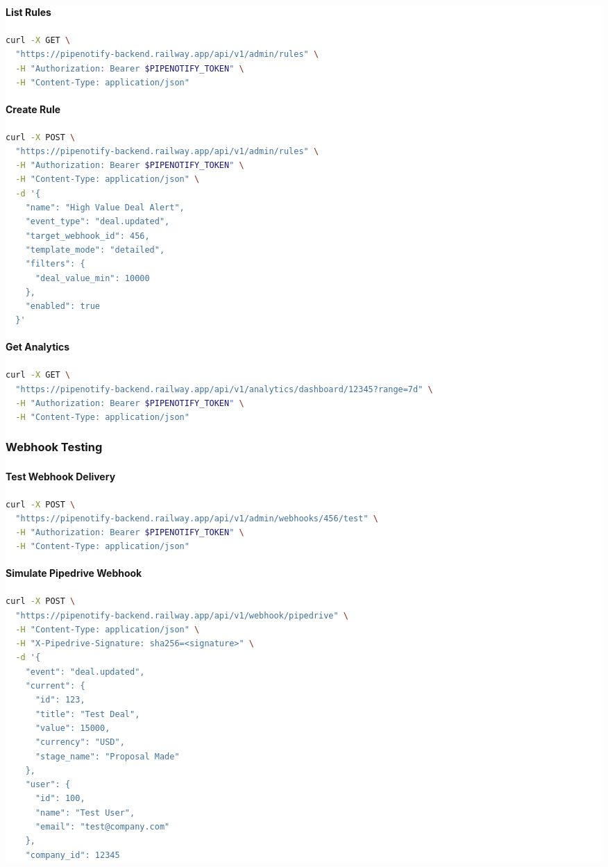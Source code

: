 #### List Rules
```bash
curl -X GET \
  "https://pipenotify-backend.railway.app/api/v1/admin/rules" \
  -H "Authorization: Bearer $PIPENOTIFY_TOKEN" \
  -H "Content-Type: application/json"
```

#### Create Rule
```bash
curl -X POST \
  "https://pipenotify-backend.railway.app/api/v1/admin/rules" \
  -H "Authorization: Bearer $PIPENOTIFY_TOKEN" \
  -H "Content-Type: application/json" \
  -d '{
    "name": "High Value Deal Alert",
    "event_type": "deal.updated",
    "target_webhook_id": 456,
    "template_mode": "detailed",
    "filters": {
      "deal_value_min": 10000
    },
    "enabled": true
  }'
```

#### Get Analytics
```bash
curl -X GET \
  "https://pipenotify-backend.railway.app/api/v1/analytics/dashboard/12345?range=7d" \
  -H "Authorization: Bearer $PIPENOTIFY_TOKEN" \
  -H "Content-Type: application/json"
```

### Webhook Testing

#### Test Webhook Delivery
```bash
curl -X POST \
  "https://pipenotify-backend.railway.app/api/v1/admin/webhooks/456/test" \
  -H "Authorization: Bearer $PIPENOTIFY_TOKEN" \
  -H "Content-Type: application/json"
```

#### Simulate Pipedrive Webhook
```bash
curl -X POST \
  "https://pipenotify-backend.railway.app/api/v1/webhook/pipedrive" \
  -H "Content-Type: application/json" \
  -H "X-Pipedrive-Signature: sha256=<signature>" \
  -d '{
    "event": "deal.updated",
    "current": {
      "id": 123,
      "title": "Test Deal",
      "value": 15000,
      "currency": "USD",
      "stage_name": "Proposal Made"
    },
    "user": {
      "id": 100,
      "name": "Test User",
      "email": "test@company.com"
    },
    "company_id": 12345
```
